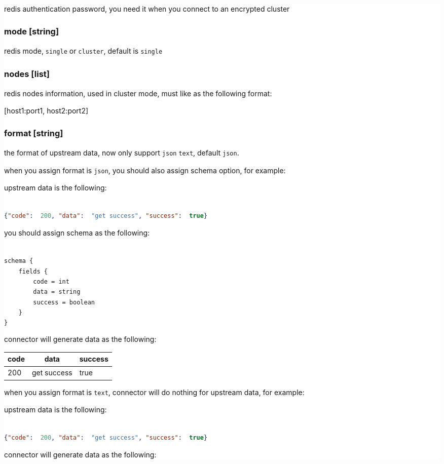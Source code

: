 redis authentication password, you need it when you connect to an encrypted cluster

### mode [string]

redis mode, `single` or `cluster`, default is `single`

### nodes [list]

redis nodes information, used in cluster mode, must like as the following format:

[host1:port1, host2:port2]

### format [string]

the format of upstream data, now only support `json` `text`, default `json`.

when you assign format is `json`, you should also assign schema option, for example:

upstream data is the following:

```json

{"code":  200, "data":  "get success", "success":  true}

```

you should assign schema as the following:

```hocon

schema {
    fields {
        code = int
        data = string
        success = boolean
    }
}

```

connector will generate data as the following:

| code |    data     | success |
|------|-------------|---------|
| 200  | get success | true    |

when you assign format is `text`, connector will do nothing for upstream data, for example:

upstream data is the following:

```json

{"code":  200, "data":  "get success", "success":  true}

```

connector will generate data as the following:
